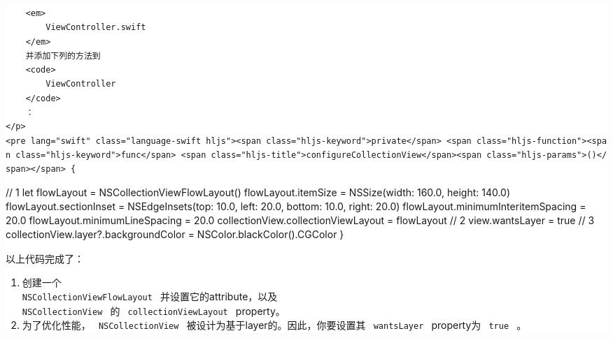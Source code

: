         <em>
            ViewController.swift
        </em>
        并添加下列的方法到
        <code>
            ViewController
        </code>
        ：
    </p>
    <pre lang="swift" class="language-swift hljs"><span class="hljs-keyword">private</span> <span class="hljs-function"><span class="hljs-keyword">func</span> <span class="hljs-title">configureCollectionView</span><span class="hljs-params">()</span></span> {
  <span class="hljs-comment">// 1</span>
  <span class="hljs-keyword">let</span> flowLayout = <span class="hljs-type">NSCollectionViewFlowLayout</span>()
  flowLayout.itemSize = <span class="hljs-type">NSSize</span>(width: <span class="hljs-number">160.0</span>, height: <span class="hljs-number">140.0</span>)
  flowLayout.sectionInset = <span class="hljs-type">NSEdgeInsets</span>(top: <span class="hljs-number">10.0</span>, <span class="hljs-keyword">left</span>: <span class="hljs-number">20.0</span>, bottom: <span class="hljs-number">10.0</span>, <span class="hljs-keyword">right</span>: <span class="hljs-number">20.0</span>)
  flowLayout.minimumInteritemSpacing = <span class="hljs-number">20.0</span>
  flowLayout.minimumLineSpacing = <span class="hljs-number">20.0</span>
  collectionView.collectionViewLayout = flowLayout
  <span class="hljs-comment">// 2</span>
  view.wantsLayer = <span class="hljs-literal">true</span>
  <span class="hljs-comment">// 3</span>
  collectionView.layer?.backgroundColor = <span class="hljs-type">NSColor</span>.blackColor().<span class="hljs-type">CGColor</span>
}
</pre>
    <p>
        以上代码完成了：
    </p>
    <ol>
        <li>
            创建一个
            <code>
                NSCollectionViewFlowLayout
            </code>
            并设置它的attribute，以及
            <code>
                NSCollectionView
            </code>
            的
            <code>
                collectionViewLayout
            </code>
            property。
        </li>
        <li>
            为了优化性能，
            <code>
                NSCollectionView
            </code>
            被设计为基于layer的。因此，你要设置其
            <code>
                wantsLayer
            </code>
            property为
            <code>
                true
            </code>
            。